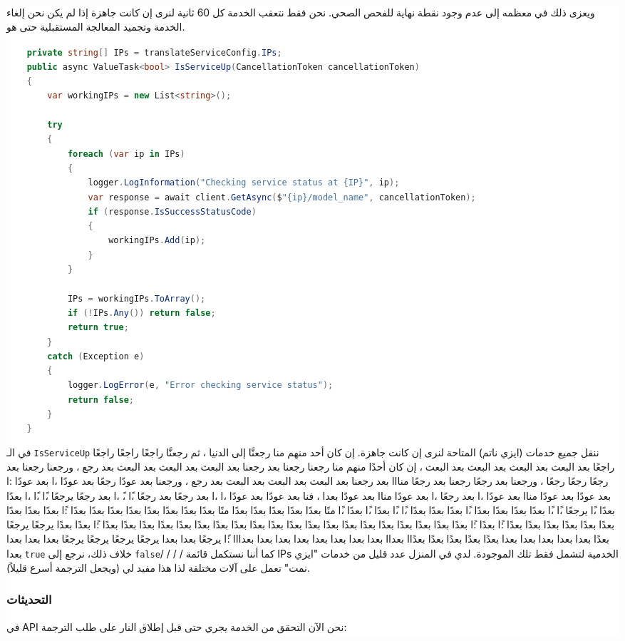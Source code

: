 
ويعزى ذلك في معظمه إلى عدم وجود نقطة نهاية للفحص الصحي. نحن فقط نتعقب الخدمة كل 60 ثانية لنرى إن كانت جاهزة إذا لم يكن نحن إلغاء الخدمة وتجميد المعالجة المستقبلية حتى هو.

```csharp
    private string[] IPs = translateServiceConfig.IPs;
    public async ValueTask<bool> IsServiceUp(CancellationToken cancellationToken)
    {
        var workingIPs = new List<string>();

        try
        {
            foreach (var ip in IPs)
            {
                logger.LogInformation("Checking service status at {IP}", ip);
                var response = await client.GetAsync($"{ip}/model_name", cancellationToken);
                if (response.IsSuccessStatusCode)
                {
                    workingIPs.Add(ip);
                }
            }

            IPs = workingIPs.ToArray();
            if (!IPs.Any()) return false;
            return true;
        }
        catch (Exception e)
        {
            logger.LogError(e, "Error checking service status");
            return false;
        }
    }
```

في الـ `IsServiceUp` ننقل جميع خدمات (ايزي ناتم) المتاحة لنرى إن كانت جاهزة. إن كان أحد منهم منا رجعنَّا إلى الدنيا ، ثم رجعنَّا راجعًا راجعًا راجعًا راجعًا بعد البعث بعد البعث بعد البعث بعد البعث ، إن كان أحدًا منهم منا رجعنا رجعنا بعد رجعنا بعد البعث بعد البعث بعد البعث بعد رجع ، ورجعنا رجعنا بعد رجعًا رجعًا رجعًا ، ورجعنا بعد رجعًا رجعنا بعد رجعًا منااا بعد رجعنا بعد البعث بعد البعث بعد البعث بعد رجع ، ورجعنا بعد عودًا رجعًا بعد عودًا ،ا بعد عودًا :ا بعد عودًا بعد عودًا مناا بعد عودًا ،ا بعد رجعًا ،ا بعد عودًا مناا بعد عودًا بعدا ، فنا بعد عودًا بعد عودًا ،ا ،ا بعد رجعًا بعد رجعًا ،ًا ،ً ،ا بعد رجعًا يرجعًا ،ًا ،ًا ،ا بعدًا بعدًا ،ًا يرجعًا ،ًا ،ًا بعدًا بعدًا بعدًا بعدًا ،ًا بعدًا بعدًا بعدًا ،ًا ،ًا بعدًا ،ًا بعدًا ،ًا منًا بعدًا بعدًا بعدًا بعدًا بعدًا منًا بعدًا بعدًا بعدًا بعدًا بعدًا بعدًا بعدًا بعدًا :ًا بعدًا بعدًا بعدًا بعدًا بعدًا بعدًا بعدًا بعدًا بعدًا :ًا بعدًا :ًا بعدًا بعدًا بعدًا بعدًا بعدًا بعدًا بعدًا بعدًا بعدًا بعدًا بعدًا بعدًا بعدًا بعدًا بعدًا بعدًا بعدًا بعدًا بعدًا بعدًا :ًا بعدًا بعدًا يرجعًا يرجعًا بعدًا بعدا بعدا بعدا بعدا بعدا بعدًا بعدًا بعدًا بعدًا بعدًاا بعداا بعدا بعدا بعدا بعدا بعدا بعدا بعدا بعدااا :ًا يرجعًا بعدا بعدا يرجعًا يرجعًا يرجعًا يرجعًا بعدا بعدا بعدا بعدا `true` خلاف ذلك، نرجع إلى `false`/ / / / كما أننا نستكمل قائمة IPs الخدمية لتشمل فقط تلك الموجودة. لدي في المنزل عدد قليل من خدمات "ايزي نمت" تعمل على آلات مختلفة لذا هذا مفيد لي (ويجعل الترجمة أسرع قليلاً).

### التحديثات

في API نحن الآن التحقق من الخدمة يجري حتى قبل إطلاق النار على طلب الترجمة:

